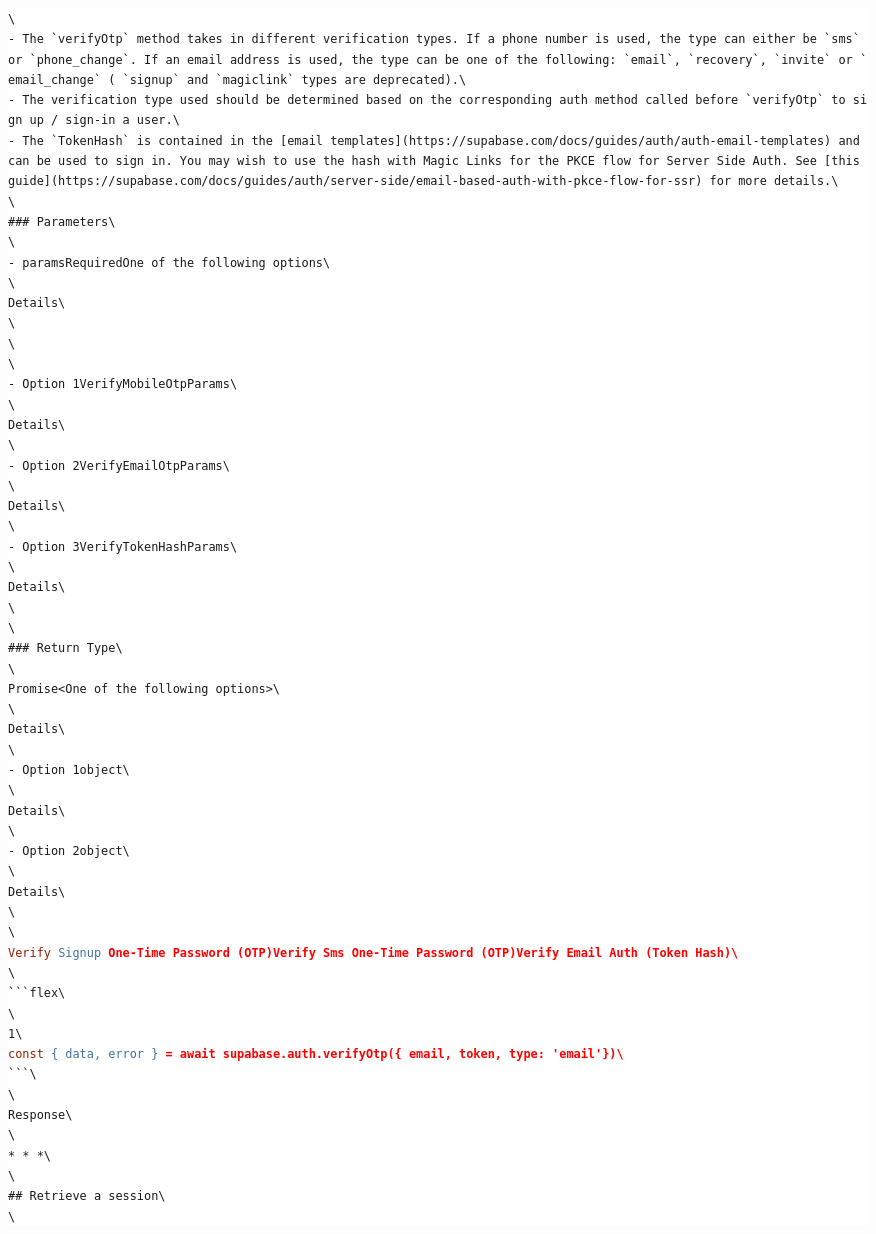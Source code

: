 ```flex
\
- The `verifyOtp` method takes in different verification types. If a phone number is used, the type can either be `sms` or `phone_change`. If an email address is used, the type can be one of the following: `email`, `recovery`, `invite` or `email_change` ( `signup` and `magiclink` types are deprecated).\
- The verification type used should be determined based on the corresponding auth method called before `verifyOtp` to sign up / sign-in a user.\
- The `TokenHash` is contained in the [email templates](https://supabase.com/docs/guides/auth/auth-email-templates) and can be used to sign in. You may wish to use the hash with Magic Links for the PKCE flow for Server Side Auth. See [this guide](https://supabase.com/docs/guides/auth/server-side/email-based-auth-with-pkce-flow-for-ssr) for more details.\
\
### Parameters\
\
- paramsRequiredOne of the following options\
\
Details\
\
\
\
- Option 1VerifyMobileOtpParams\
\
Details\
\
- Option 2VerifyEmailOtpParams\
\
Details\
\
- Option 3VerifyTokenHashParams\
\
Details\
\
\
### Return Type\
\
Promise<One of the following options>\
\
Details\
\
- Option 1object\
\
Details\
\
- Option 2object\
\
Details\
\
\
Verify Signup One-Time Password (OTP)Verify Sms One-Time Password (OTP)Verify Email Auth (Token Hash)\
\
```flex\
\
1\
const { data, error } = await supabase.auth.verifyOtp({ email, token, type: 'email'})\
```\
\
Response\
\
* * *\
\
## Retrieve a session\
\
```